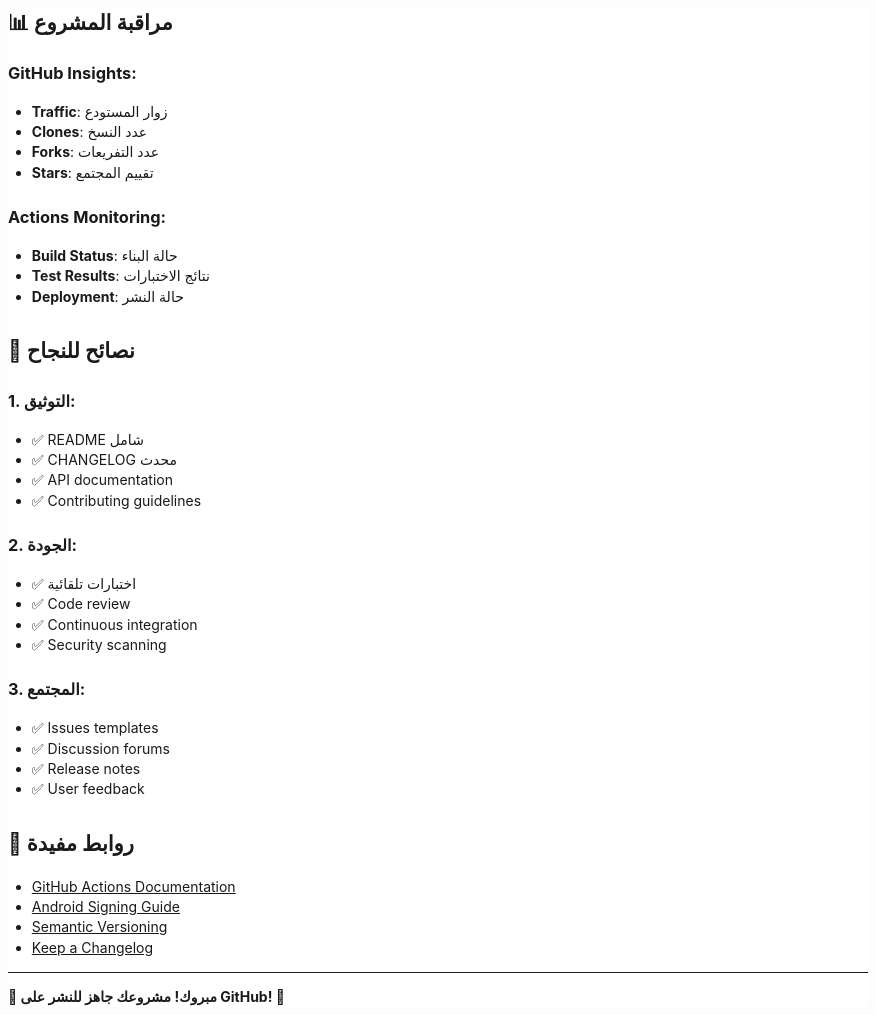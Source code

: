 ## 📊 مراقبة المشروع

### GitHub Insights:
- **Traffic**: زوار المستودع
- **Clones**: عدد النسخ
- **Forks**: عدد التفريعات
- **Stars**: تقييم المجتمع

### Actions Monitoring:
- **Build Status**: حالة البناء
- **Test Results**: نتائج الاختبارات
- **Deployment**: حالة النشر

## 🎯 نصائح للنجاح

### 1. التوثيق:
- ✅ README شامل
- ✅ CHANGELOG محدث
- ✅ API documentation
- ✅ Contributing guidelines

### 2. الجودة:
- ✅ اختبارات تلقائية
- ✅ Code review
- ✅ Continuous integration
- ✅ Security scanning

### 3. المجتمع:
- ✅ Issues templates
- ✅ Discussion forums
- ✅ Release notes
- ✅ User feedback

## 🔗 روابط مفيدة

- [GitHub Actions Documentation](https://docs.github.com/en/actions)
- [Android Signing Guide](https://developer.android.com/studio/publish/app-signing)
- [Semantic Versioning](https://semver.org/)
- [Keep a Changelog](https://keepachangelog.com/)

---

**🎊 مبروك! مشروعك جاهز للنشر على GitHub! 🎊**

